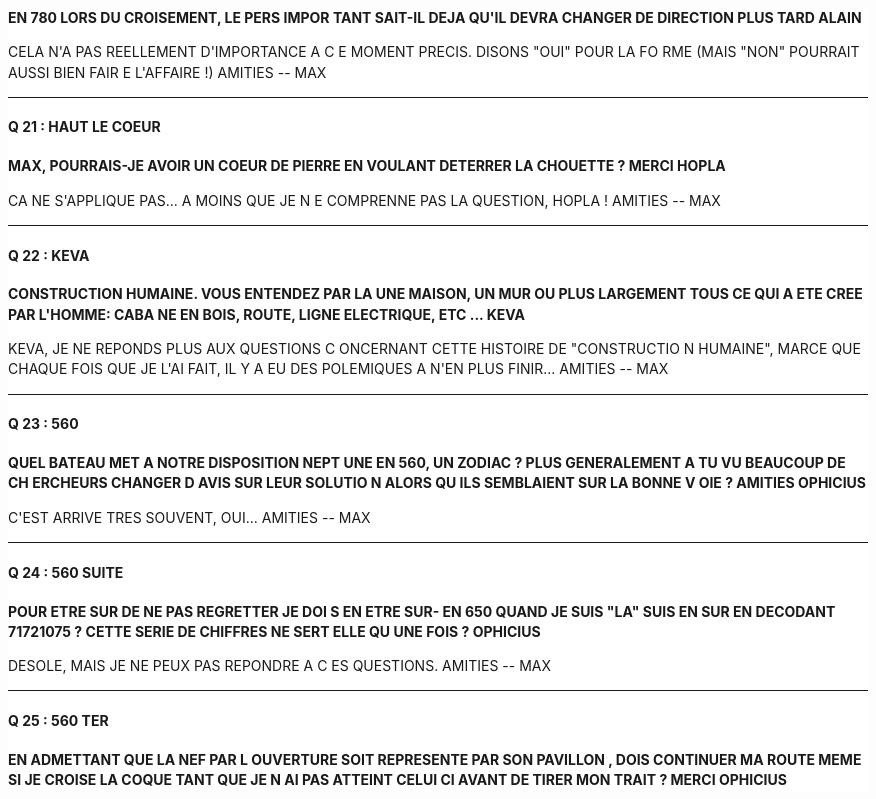 **EN 780 LORS DU CROISEMENT, LE PERS IMPOR TANT SAIT-IL DEJA QU'IL DEVRA CHANGER DE  DIRECTION PLUS TARD ALAIN**

CELA N'A PAS REELLEMENT D'IMPORTANCE A C E MOMENT
PRECIS. DISONS "OUI" POUR LA FO RME (MAIS "NON" POURRAIT AUSSI BIEN FAIR
 E L'AFFAIRE !) AMITIES -- MAX

---

#### Q 21 : HAUT LE COEUR

**MAX, POURRAIS-JE AVOIR UN COEUR DE PIERRE EN VOULANT DETERRER LA CHOUETTE ? MERCI  HOPLA**

CA NE S'APPLIQUE PAS... A MOINS QUE JE N E COMPRENNE PAS LA QUESTION, HOPLA ! AMITIES -- MAX

---

#### Q 22 : KEVA

**CONSTRUCTION HUMAINE. VOUS ENTENDEZ PAR  LA UNE
MAISON, UN MUR OU PLUS LARGEMENT  TOUS CE QUI A ETE CREE PAR L'HOMME:
CABA NE EN BOIS, ROUTE, LIGNE ELECTRIQUE, ETC  ...  KEVA**

KEVA, JE NE REPONDS PLUS AUX QUESTIONS C ONCERNANT
CETTE HISTOIRE DE "CONSTRUCTIO N HUMAINE", MARCE QUE CHAQUE FOIS QUE JE
 L'AI FAIT, IL Y A EU DES POLEMIQUES A  N'EN PLUS FINIR... AMITIES --
MAX

---

#### Q 23 : 560

**QUEL BATEAU MET A NOTRE DISPOSITION NEPT UNE EN 560,
UN ZODIAC ?  PLUS GENERALEMENT A TU VU BEAUCOUP DE CH ERCHEURS CHANGER D
 AVIS SUR LEUR SOLUTIO N ALORS QU ILS SEMBLAIENT SUR LA BONNE V OIE ?
AMITIES  OPHICIUS**

C'EST ARRIVE TRES SOUVENT, OUI... AMITIES -- MAX

---

#### Q 24 : 560 SUITE

**POUR ETRE SUR DE NE PAS REGRETTER JE DOI S EN ETRE
SUR- EN 650 QUAND JE SUIS "LA"  SUIS EN SUR EN DECODANT 71721075 ? CETTE
 SERIE DE CHIFFRES NE SERT ELLE QU  UNE FOIS ? OPHICIUS**

DESOLE, MAIS JE NE PEUX PAS REPONDRE A C ES QUESTIONS. AMITIES -- MAX

---

#### Q 25 : 560  TER

**EN ADMETTANT QUE LA NEF PAR L OUVERTURE  SOIT
REPRESENTE PAR SON PAVILLON , DOIS  CONTINUER MA ROUTE MEME SI JE CROISE
 LA  COQUE TANT QUE JE N AI PAS ATTEINT CELUI  CI AVANT DE TIRER MON
TRAIT ? MERCI OPHICIUS**
